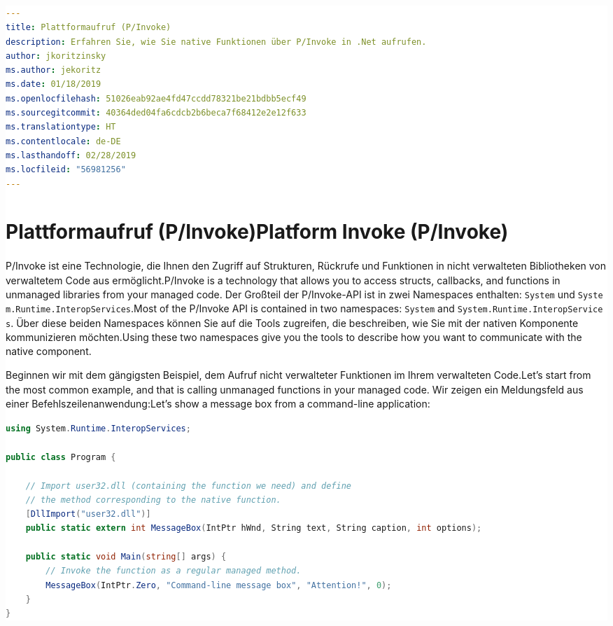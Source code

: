 ```yaml
---
title: Plattformaufruf (P/Invoke)
description: Erfahren Sie, wie Sie native Funktionen über P/Invoke in .Net aufrufen.
author: jkoritzinsky
ms.author: jekoritz
ms.date: 01/18/2019
ms.openlocfilehash: 51026eab92ae4fd47ccdd78321be21bdbb5ecf49
ms.sourcegitcommit: 40364ded04fa6cdcb2b6beca7f68412e2e12f633
ms.translationtype: HT
ms.contentlocale: de-DE
ms.lasthandoff: 02/28/2019
ms.locfileid: "56981256"
---
```

# <a name="platform-invoke-pinvoke"></a><span data-ttu-id="4a3e0-103">Plattformaufruf (P/Invoke)</span><span class="sxs-lookup"><span data-stu-id="4a3e0-103">Platform Invoke (P/Invoke)</span></span>

<span data-ttu-id="4a3e0-104">P/Invoke ist eine Technologie, die Ihnen den Zugriff auf Strukturen, Rückrufe und Funktionen in nicht verwalteten Bibliotheken von verwaltetem Code aus ermöglicht.</span><span class="sxs-lookup"><span data-stu-id="4a3e0-104">P/Invoke is a technology that allows you to access structs, callbacks, and functions in unmanaged libraries from your managed code.</span></span> <span data-ttu-id="4a3e0-105">Der Großteil der P/Invoke-API ist in zwei Namespaces enthalten: `System` und `System.Runtime.InteropServices`.</span><span class="sxs-lookup"><span data-stu-id="4a3e0-105">Most of the P/Invoke API is contained in two namespaces: `System` and `System.Runtime.InteropServices`.</span></span> <span data-ttu-id="4a3e0-106">Über diese beiden Namespaces können Sie auf die Tools zugreifen, die beschreiben, wie Sie mit der nativen Komponente kommunizieren möchten.</span><span class="sxs-lookup"><span data-stu-id="4a3e0-106">Using these two namespaces give you the tools to describe how you want to communicate with the native component.</span></span>

<span data-ttu-id="4a3e0-107">Beginnen wir mit dem gängigsten Beispiel, dem Aufruf nicht verwalteter Funktionen im Ihrem verwalteten Code.</span><span class="sxs-lookup"><span data-stu-id="4a3e0-107">Let’s start from the most common example, and that is calling unmanaged functions in your managed code.</span></span> <span data-ttu-id="4a3e0-108">Wir zeigen ein Meldungsfeld aus einer Befehlszeilenanwendung:</span><span class="sxs-lookup"><span data-stu-id="4a3e0-108">Let’s show a message box from a command-line application:</span></span>

```csharp
using System.Runtime.InteropServices;

public class Program {

    // Import user32.dll (containing the function we need) and define
    // the method corresponding to the native function.
    [DllImport("user32.dll")]
    public static extern int MessageBox(IntPtr hWnd, String text, String caption, int options);

    public static void Main(string[] args) {
        // Invoke the function as a regular managed method.
        MessageBox(IntPtr.Zero, "Command-line message box", "Attention!", 0);
    }
}
```
